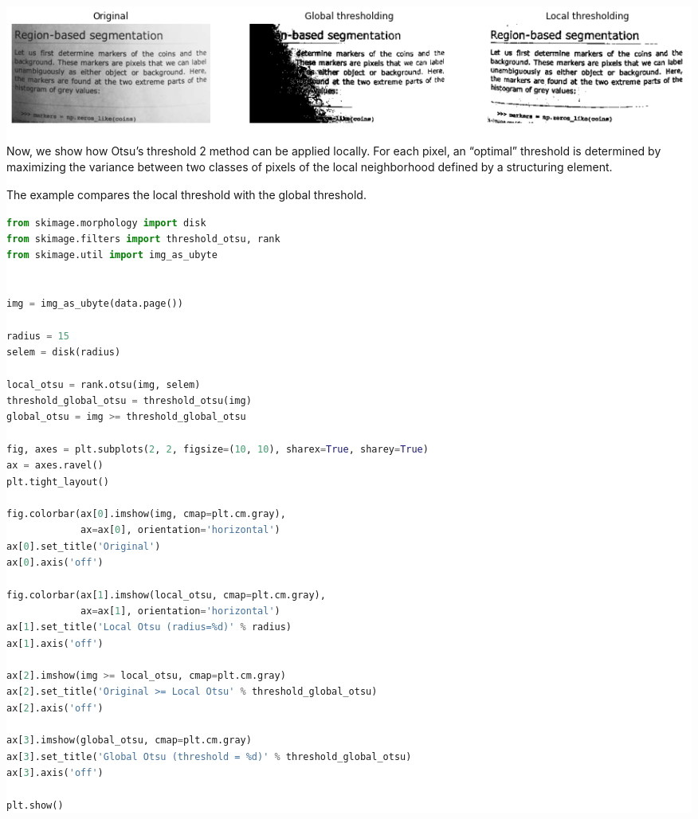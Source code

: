 ```python
```


![png](output_16_0.png)







Now, we show how Otsu’s threshold 2 method can be applied locally. For each pixel, an “optimal” threshold is determined by maximizing the variance between two classes of pixels of the local neighborhood defined by a structuring element.

The example compares the local threshold with the global threshold.


```python
from skimage.morphology import disk
from skimage.filters import threshold_otsu, rank
from skimage.util import img_as_ubyte


img = img_as_ubyte(data.page())

radius = 15
selem = disk(radius)

local_otsu = rank.otsu(img, selem)
threshold_global_otsu = threshold_otsu(img)
global_otsu = img >= threshold_global_otsu

fig, axes = plt.subplots(2, 2, figsize=(10, 10), sharex=True, sharey=True)
ax = axes.ravel()
plt.tight_layout()

fig.colorbar(ax[0].imshow(img, cmap=plt.cm.gray),
             ax=ax[0], orientation='horizontal')
ax[0].set_title('Original')
ax[0].axis('off')

fig.colorbar(ax[1].imshow(local_otsu, cmap=plt.cm.gray),
             ax=ax[1], orientation='horizontal')
ax[1].set_title('Local Otsu (radius=%d)' % radius)
ax[1].axis('off')

ax[2].imshow(img >= local_otsu, cmap=plt.cm.gray)
ax[2].set_title('Original >= Local Otsu' % threshold_global_otsu)
ax[2].axis('off')

ax[3].imshow(global_otsu, cmap=plt.cm.gray)
ax[3].set_title('Global Otsu (threshold = %d)' % threshold_global_otsu)
ax[3].axis('off')

plt.show()
```
